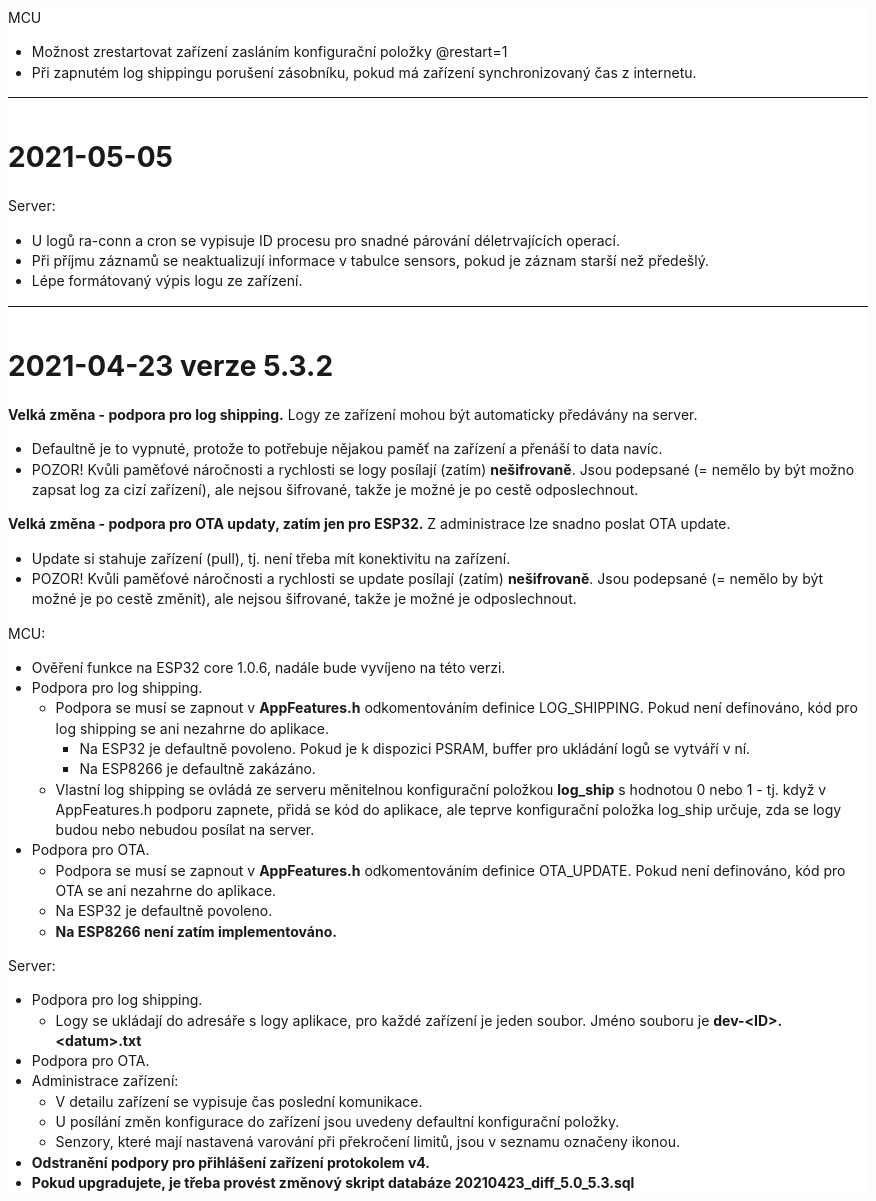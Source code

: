 MCU
- Možnost zrestartovat zařízení zasláním konfigurační položky @restart=1
- Při zapnutém log shippingu porušení zásobníku, pokud má zařízení synchronizovaný čas z internetu.

----
# 2021-05-05

Server:
- U logů ra-conn a cron se vypisuje ID procesu pro snadné párování déletrvajících operací.
- Při příjmu záznamů se neaktualizují informace v tabulce sensors, pokud je záznam starší než předešlý.
- Lépe formátovaný výpis logu ze zařízení.

----
# 2021-04-23 verze 5.3.2

**Velká změna - podpora pro log shipping.** Logy ze zařízení mohou být automaticky předávány na server. 
- Defaultně je to vypnuté, protože to potřebuje nějakou paměť na zařízení a přenáší to data navíc.
- POZOR! Kvůli paměťové náročnosti a rychlosti se logy posílají (zatím) **nešifrovaně**. Jsou podepsané (= nemělo by být možno zapsat log za cizí zařízení), ale nejsou šifrované, takže je možné je po cestě odposlechnout.

**Velká změna - podpora pro OTA updaty, zatím jen pro ESP32.** Z administrace lze snadno poslat OTA update. 
- Update si stahuje zařízení (pull), tj. není třeba mít konektivitu na zařízení.
- POZOR! Kvůli paměťové náročnosti a rychlosti se update posílají (zatím) **nešifrovaně**. Jsou podepsané (= nemělo by být možné je po cestě změnit), ale nejsou šifrované, takže je možné je odposlechnout.

MCU:
- Ověření funkce na ESP32 core 1.0.6, nadále bude vyvíjeno na této verzi.
- Podpora pro log shipping. 
  - Podpora se musí se zapnout v **AppFeatures.h** odkomentováním definice LOG_SHIPPING. Pokud není definováno, kód pro log shipping se ani nezahrne do aplikace.
    - Na ESP32 je defaultně povoleno. Pokud je k dispozici PSRAM, buffer pro ukládání logů se vytváří v ní.
    - Na ESP8266 je defaultně zakázáno.
  - Vlastní log shipping se ovládá ze serveru měnitelnou konfigurační položkou **log_ship** s hodnotou 0 nebo 1 - tj. když v AppFeatures.h podporu zapnete, přidá se kód do aplikace, ale teprve konfigurační položka log_ship určuje, zda se logy budou nebo nebudou posílat na server.
- Podpora pro OTA.
  - Podpora se musí se zapnout v **AppFeatures.h** odkomentováním definice OTA_UPDATE. Pokud není definováno, kód pro OTA se ani nezahrne do aplikace.
  - Na ESP32 je defaultně povoleno.
  - **Na ESP8266 není zatím implementováno.**

Server:
- Podpora pro log shipping. 
  - Logy se ukládají do adresáře s logy aplikace, pro každé zařízení je jeden soubor. Jméno souboru je **dev-\<ID\>.\<datum\>.txt**
- Podpora pro OTA.
- Administrace zařízení: 
  - V detailu zařízení se vypisuje čas poslední komunikace.
  - U posílání změn konfigurace do zařízení jsou uvedeny defaultní konfigurační položky.
  - Senzory, které mají nastavená varování při překročení limitů, jsou v seznamu označeny ikonou.
- **Odstranění podpory pro přihlášení zařízení protokolem v4.**
- **Pokud upgradujete, je třeba provést změnový skript databáze 20210423_diff_5.0_5.3.sql**
